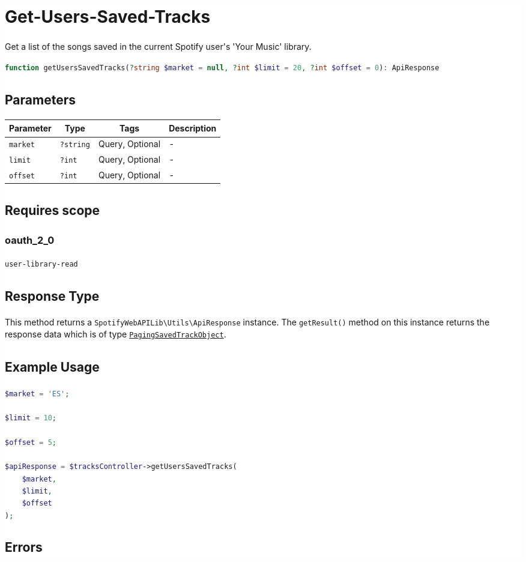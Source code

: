 
# Get-Users-Saved-Tracks

Get a list of the songs saved in the current Spotify user's 'Your Music' library.

```php
function getUsersSavedTracks(?string $market = null, ?int $limit = 20, ?int $offset = 0): ApiResponse
```

## Parameters

| Parameter | Type | Tags | Description |
|  --- | --- | --- | --- |
| `market` | `?string` | Query, Optional | - |
| `limit` | `?int` | Query, Optional | - |
| `offset` | `?int` | Query, Optional | - |

## Requires scope

### oauth_2_0

`user-library-read`

## Response Type

This method returns a `SpotifyWebAPILib\Utils\ApiResponse` instance. The `getResult()` method on this instance returns the response data which is of type [`PagingSavedTrackObject`](../../doc/models/paging-saved-track-object.md).

## Example Usage

```php
$market = 'ES';

$limit = 10;

$offset = 5;

$apiResponse = $tracksController->getUsersSavedTracks(
    $market,
    $limit,
    $offset
);
```

## Errors
